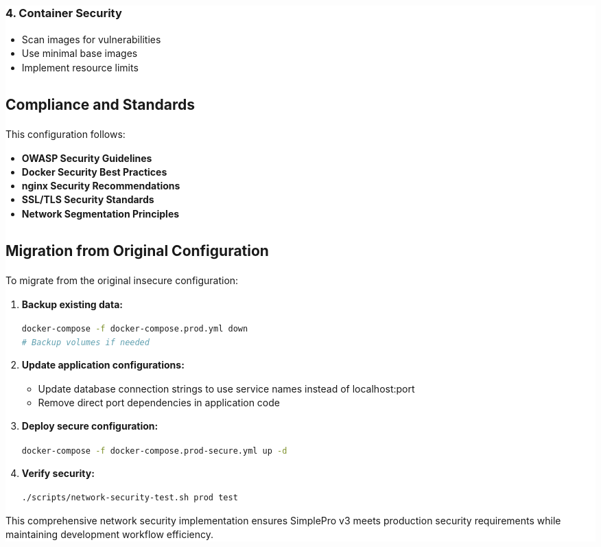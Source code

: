 ### 4. Container Security
- Scan images for vulnerabilities
- Use minimal base images
- Implement resource limits

## Compliance and Standards

This configuration follows:

- **OWASP Security Guidelines**
- **Docker Security Best Practices**
- **nginx Security Recommendations**
- **SSL/TLS Security Standards**
- **Network Segmentation Principles**

## Migration from Original Configuration

To migrate from the original insecure configuration:

1. **Backup existing data:**
   ```bash
   docker-compose -f docker-compose.prod.yml down
   # Backup volumes if needed
   ```

2. **Update application configurations:**
   - Update database connection strings to use service names instead of localhost:port
   - Remove direct port dependencies in application code

3. **Deploy secure configuration:**
   ```bash
   docker-compose -f docker-compose.prod-secure.yml up -d
   ```

4. **Verify security:**
   ```bash
   ./scripts/network-security-test.sh prod test
   ```

This comprehensive network security implementation ensures SimplePro v3 meets production security requirements while maintaining development workflow efficiency.